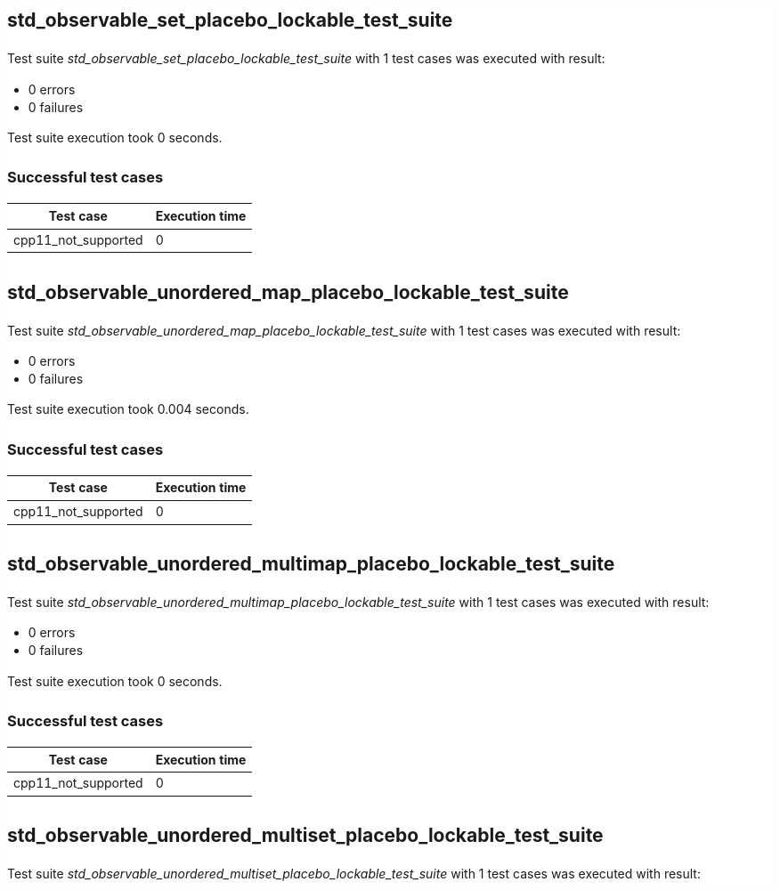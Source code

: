 ## std_observable_set_placebo_lockable_test_suite

Test suite *std_observable_set_placebo_lockable_test_suite* with 1 test cases was executed with result:

* 0 errors
* 0 failures

Test suite execution took 0 seconds.

### Successful test cases

Test case|Execution time
-|-
cpp11_not_supported | 0

## std_observable_unordered_map_placebo_lockable_test_suite

Test suite *std_observable_unordered_map_placebo_lockable_test_suite* with 1 test cases was executed with result:

* 0 errors
* 0 failures

Test suite execution took 0.004 seconds.

### Successful test cases

Test case|Execution time
-|-
cpp11_not_supported | 0

## std_observable_unordered_multimap_placebo_lockable_test_suite

Test suite *std_observable_unordered_multimap_placebo_lockable_test_suite* with 1 test cases was executed with result:

* 0 errors
* 0 failures

Test suite execution took 0 seconds.

### Successful test cases

Test case|Execution time
-|-
cpp11_not_supported | 0

## std_observable_unordered_multiset_placebo_lockable_test_suite

Test suite *std_observable_unordered_multiset_placebo_lockable_test_suite* with 1 test cases was executed with result:
